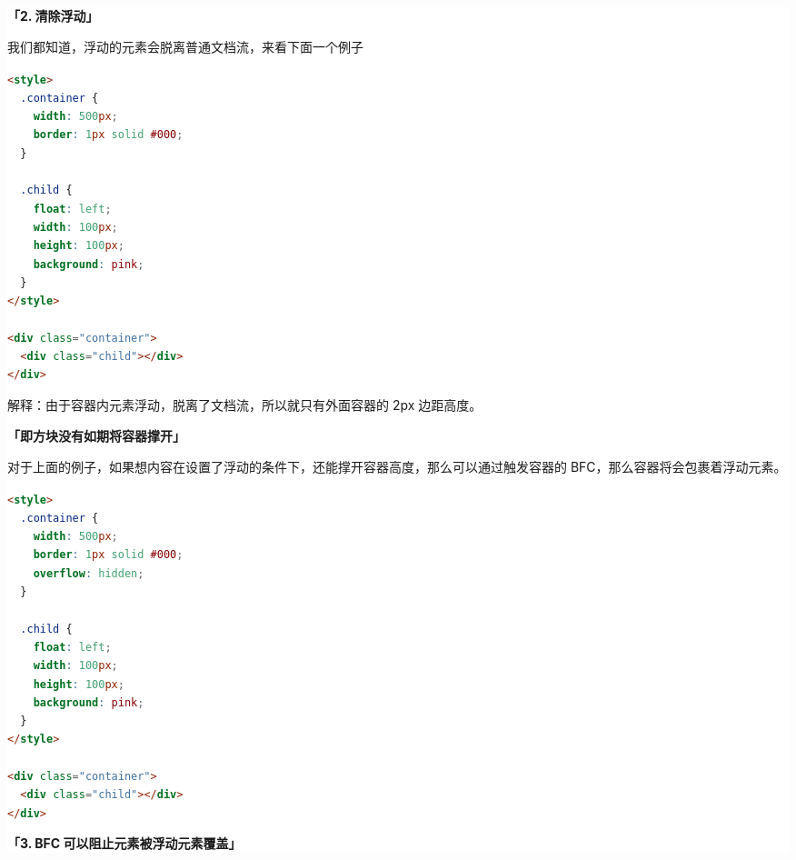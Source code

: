 


**「2. 清除浮动」**

我们都知道，浮动的元素会脱离普通文档流，来看下面一个例子

```html
<style>
  .container {
    width: 500px;
    border: 1px solid #000;
  }
  
  .child {
    float: left;
    width: 100px;
    height: 100px;
    background: pink;
  }
</style>

<div class="container">
  <div class="child"></div>
</div>
```

解释：由于容器内元素浮动，脱离了文档流，所以就只有外面容器的 2px 边距高度。

**「即方块没有如期将容器撑开」**


对于上面的例子，如果想内容在设置了浮动的条件下，还能撑开容器高度，那么可以通过触发容器的 BFC，那么容器将会包裹着浮动元素。

```html
<style>
  .container {
    width: 500px;
    border: 1px solid #000;
    overflow: hidden;
  }
  
  .child {
    float: left;
    width: 100px;
    height: 100px;
    background: pink;
  }
</style>

<div class="container">
  <div class="child"></div>
</div>
```


**「3. BFC 可以阻止元素被浮动元素覆盖」**
